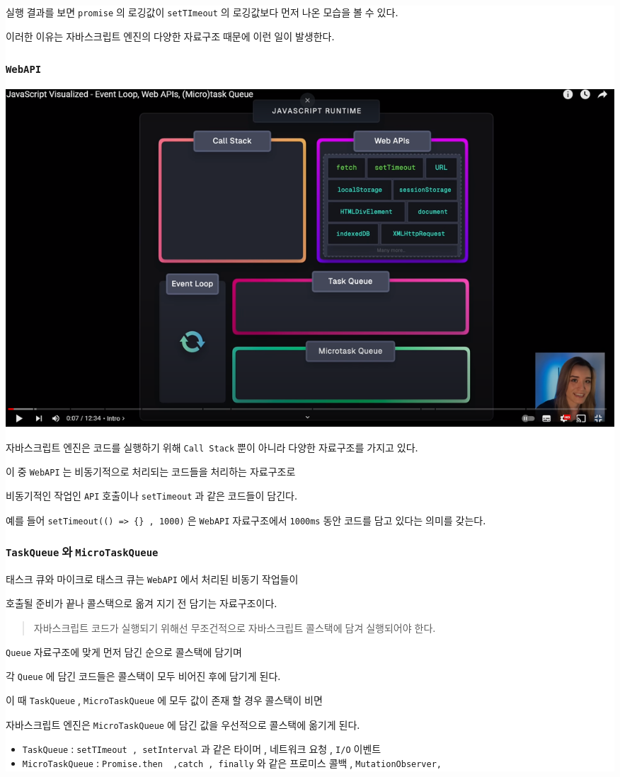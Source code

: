 실행 결과를 보면 `promise` 의 로깅값이 `setTImeout` 의 로깅값보다 먼저 나온 모습을 볼 수 있다.

이러한 이유는 자바스크립트 엔진의 다양한 자료구조 때문에 이런 일이 발생한다.

### `WebAPI`

![alt text](image-4.png)

자바스크립트 엔진은 코드를 실행하기 위해 `Call Stack` 뿐이 아니라 다양한 자료구조를 가지고 있다.

이 중 `WebAPI` 는 비동기적으로 처리되는 코드들을 처리하는 자료구조로

비동기적인 작업인 `API` 호출이나 `setTimeout` 과 같은 코드들이 담긴다.

예를 들어 `setTimeout(() => {} , 1000)` 은 `WebAPI` 자료구조에서 `1000ms` 동안 코드를 담고 있다는 의미를 갖는다.

### `TaskQueue` 와 `MicroTaskQueue`

태스크 큐와 마이크로 태스크 큐는 `WebAPI` 에서 처리된 비동기 작업들이

호출될 준비가 끝나 콜스택으로 옮겨 지기 전 담기는 자료구조이다.

> 자바스크립트 코드가 실행되기 위해선 무조건적으로 자바스크립트 콜스택에 담겨 실행되어야 한다.

`Queue` 자료구조에 맞게 먼저 담긴 순으로 콜스택에 담기며

각 `Queue` 에 담긴 코드들은 콜스택이 모두 비어진 후에 담기게 된다.

이 때 `TaskQueue` , `MicroTaskQueue` 에 모두 값이 존재 할 경우 콜스택이 비면

자바스크립트 엔진은 `MicroTaskQueue` 에 담긴 값을 우선적으로 콜스택에 옮기게 된다.

- `TaskQueue` : `setTImeout , setInterval` 과 같은 타이머 , 네트워크 요청 , `I/O` 이벤트
- `MicroTaskQueue` : `Promise.then  ,catch , finally` 와 같은 프로미스 콜백 , `MutationObserver,`
